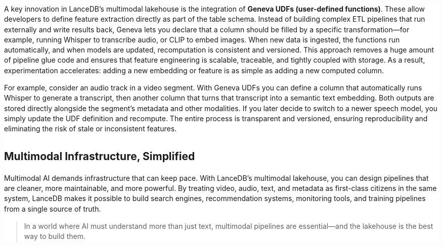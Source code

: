 A key innovation in LanceDB’s multimodal lakehouse is the integration of **Geneva UDFs (user-defined functions)**. These allow developers to define feature extraction directly as part of the table schema. Instead of building complex ETL pipelines that run externally and write results back, Geneva lets you declare that a column should be filled by a specific transformation—for example, running Whisper to transcribe audio, or CLIP to embed images. When new data is ingested, the functions run automatically, and when models are updated, recomputation is consistent and versioned. This approach removes a huge amount of pipeline glue code and ensures that feature engineering is scalable, traceable, and tightly coupled with storage. As a result, experimentation accelerates: adding a new embedding or feature is as simple as adding a new computed column.

For example, consider an audio track in a video segment. With Geneva UDFs you can define a column that automatically runs Whisper to generate a transcript, then another column that turns that transcript into a semantic text embedding. Both outputs are stored directly alongside the segment’s metadata and other modalities. If you later decide to switch to a newer speech model, you simply update the UDF definition and recompute. The entire process is transparent and versioned, ensuring reproducibility and eliminating the risk of stale or inconsistent features.

## Multimodal Infrastructure, Simplified

Multimodal AI demands infrastructure that can keep pace. With LanceDB’s multimodal lakehouse, you can design pipelines that are cleaner, more maintainable, and more powerful. By treating video, audio, text, and metadata as first-class citizens in the same system, LanceDB makes it possible to build search engines, recommendation systems, monitoring tools, and training pipelines from a single source of truth.

> In a world where AI must understand more than just text, multimodal pipelines are essential—and the lakehouse is the best way to build them.




